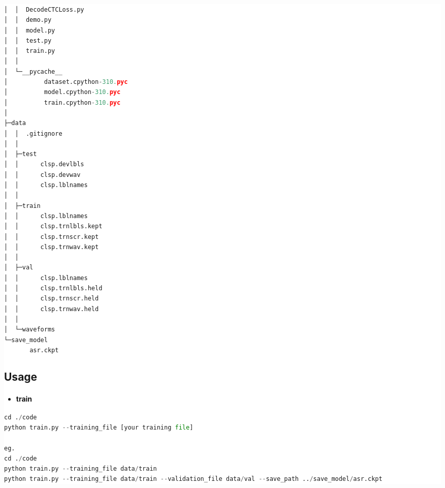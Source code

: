 ```python
│  │  DecodeCTCLoss.py
│  │  demo.py
│  │  model.py
│  │  test.py
│  │  train.py
│  │  
│  └─__pycache__
│          dataset.cpython-310.pyc
│          model.cpython-310.pyc
│          train.cpython-310.pyc
│          
├─data
│  │  .gitignore
│  │  
│  ├─test
│  │      clsp.devlbls
│  │      clsp.devwav
│  │      clsp.lblnames
│  │      
│  ├─train
│  │      clsp.lblnames
│  │      clsp.trnlbls.kept
│  │      clsp.trnscr.kept
│  │      clsp.trnwav.kept
│  │      
│  ├─val
│  │      clsp.lblnames
│  │      clsp.trnlbls.held
│  │      clsp.trnscr.held
│  │      clsp.trnwav.held
│  │      
│  └─waveforms
└─save_model
       asr.ckpt
```



## <span id="rnn.pack_padded_sequence 和 pad_packed_sequence">Usage</span>

* **train**

```python
cd ./code
python train.py --training_file [your training file]

eg.
cd ./code
python train.py --training_file data/train
python train.py --training_file data/train --validation_file data/val --save_path ../save_model/asr.ckpt
```
